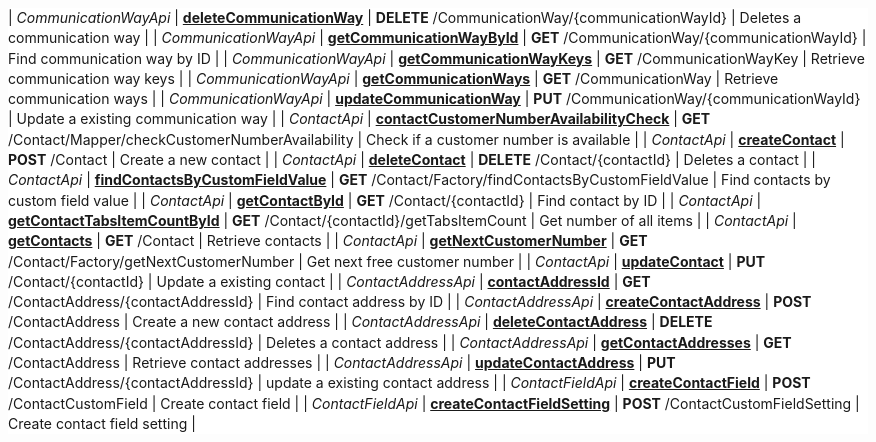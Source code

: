 | _CommunicationWayApi_        | [**deleteCommunicationWay**](docs/Api/CommunicationWayApi.md#deletecommunicationway)                        | **DELETE** /CommunicationWay/{communicationWayId}                                  | Deletes a communication way                     |
| _CommunicationWayApi_        | [**getCommunicationWayById**](docs/Api/CommunicationWayApi.md#getcommunicationwaybyid)                      | **GET** /CommunicationWay/{communicationWayId}                                     | Find communication way by ID                    |
| _CommunicationWayApi_        | [**getCommunicationWayKeys**](docs/Api/CommunicationWayApi.md#getcommunicationwaykeys)                      | **GET** /CommunicationWayKey                                                       | Retrieve communication way keys                 |
| _CommunicationWayApi_        | [**getCommunicationWays**](docs/Api/CommunicationWayApi.md#getcommunicationways)                            | **GET** /CommunicationWay                                                          | Retrieve communication ways                     |
| _CommunicationWayApi_        | [**updateCommunicationWay**](docs/Api/CommunicationWayApi.md#updatecommunicationway)                        | **PUT** /CommunicationWay/{communicationWayId}                                     | Update a existing communication way             |
| _ContactApi_                 | [**contactCustomerNumberAvailabilityCheck**](docs/Api/ContactApi.md#contactcustomernumberavailabilitycheck) | **GET** /Contact/Mapper/checkCustomerNumberAvailability                            | Check if a customer number is available         |
| _ContactApi_                 | [**createContact**](docs/Api/ContactApi.md#createcontact)                                                   | **POST** /Contact                                                                  | Create a new contact                            |
| _ContactApi_                 | [**deleteContact**](docs/Api/ContactApi.md#deletecontact)                                                   | **DELETE** /Contact/{contactId}                                                    | Deletes a contact                               |
| _ContactApi_                 | [**findContactsByCustomFieldValue**](docs/Api/ContactApi.md#findcontactsbycustomfieldvalue)                 | **GET** /Contact/Factory/findContactsByCustomFieldValue                            | Find contacts by custom field value             |
| _ContactApi_                 | [**getContactById**](docs/Api/ContactApi.md#getcontactbyid)                                                 | **GET** /Contact/{contactId}                                                       | Find contact by ID                              |
| _ContactApi_                 | [**getContactTabsItemCountById**](docs/Api/ContactApi.md#getcontacttabsitemcountbyid)                       | **GET** /Contact/{contactId}/getTabsItemCount                                      | Get number of all items                         |
| _ContactApi_                 | [**getContacts**](docs/Api/ContactApi.md#getcontacts)                                                       | **GET** /Contact                                                                   | Retrieve contacts                               |
| _ContactApi_                 | [**getNextCustomerNumber**](docs/Api/ContactApi.md#getnextcustomernumber)                                   | **GET** /Contact/Factory/getNextCustomerNumber                                     | Get next free customer number                   |
| _ContactApi_                 | [**updateContact**](docs/Api/ContactApi.md#updatecontact)                                                   | **PUT** /Contact/{contactId}                                                       | Update a existing contact                       |
| _ContactAddressApi_          | [**contactAddressId**](docs/Api/ContactAddressApi.md#contactaddressid)                                      | **GET** /ContactAddress/{contactAddressId}                                         | Find contact address by ID                      |
| _ContactAddressApi_          | [**createContactAddress**](docs/Api/ContactAddressApi.md#createcontactaddress)                              | **POST** /ContactAddress                                                           | Create a new contact address                    |
| _ContactAddressApi_          | [**deleteContactAddress**](docs/Api/ContactAddressApi.md#deletecontactaddress)                              | **DELETE** /ContactAddress/{contactAddressId}                                      | Deletes a contact address                       |
| _ContactAddressApi_          | [**getContactAddresses**](docs/Api/ContactAddressApi.md#getcontactaddresses)                                | **GET** /ContactAddress                                                            | Retrieve contact addresses                      |
| _ContactAddressApi_          | [**updateContactAddress**](docs/Api/ContactAddressApi.md#updatecontactaddress)                              | **PUT** /ContactAddress/{contactAddressId}                                         | update a existing contact address               |
| _ContactFieldApi_            | [**createContactField**](docs/Api/ContactFieldApi.md#createcontactfield)                                    | **POST** /ContactCustomField                                                       | Create contact field                            |
| _ContactFieldApi_            | [**createContactFieldSetting**](docs/Api/ContactFieldApi.md#createcontactfieldsetting)                      | **POST** /ContactCustomFieldSetting                                                | Create contact field setting                    |